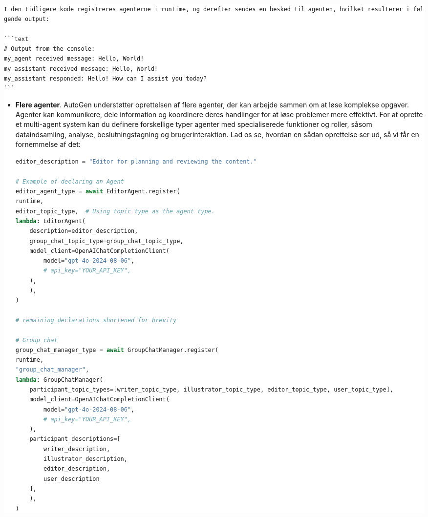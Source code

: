     I den tidligere kode registreres agenterne i runtime, og derefter sendes en besked til agenten, hvilket resulterer i følgende output:

    ```text
    # Output from the console:
    my_agent received message: Hello, World!
    my_assistant received message: Hello, World!
    my_assistant responded: Hello! How can I assist you today?
    ```

- **Flere agenter**. AutoGen understøtter oprettelsen af flere agenter, der kan arbejde sammen om at løse komplekse opgaver. Agenter kan kommunikere, dele information og koordinere deres handlinger for at løse problemer mere effektivt. For at oprette et multi-agent system kan du definere forskellige typer agenter med specialiserede funktioner og roller, såsom dataindsamling, analyse, beslutningstagning og brugerinteraktion. Lad os se, hvordan en sådan oprettelse ser ud, så vi får en fornemmelse af det:

    ```python
    editor_description = "Editor for planning and reviewing the content."

    # Example of declaring an Agent
    editor_agent_type = await EditorAgent.register(
    runtime,
    editor_topic_type,  # Using topic type as the agent type.
    lambda: EditorAgent(
        description=editor_description,
        group_chat_topic_type=group_chat_topic_type,
        model_client=OpenAIChatCompletionClient(
            model="gpt-4o-2024-08-06",
            # api_key="YOUR_API_KEY",
        ),
        ),
    )

    # remaining declarations shortened for brevity

    # Group chat
    group_chat_manager_type = await GroupChatManager.register(
    runtime,
    "group_chat_manager",
    lambda: GroupChatManager(
        participant_topic_types=[writer_topic_type, illustrator_topic_type, editor_topic_type, user_topic_type],
        model_client=OpenAIChatCompletionClient(
            model="gpt-4o-2024-08-06",
            # api_key="YOUR_API_KEY",
        ),
        participant_descriptions=[
            writer_description, 
            illustrator_description, 
            editor_description, 
            user_description
        ],
        ),
    )
    ```
